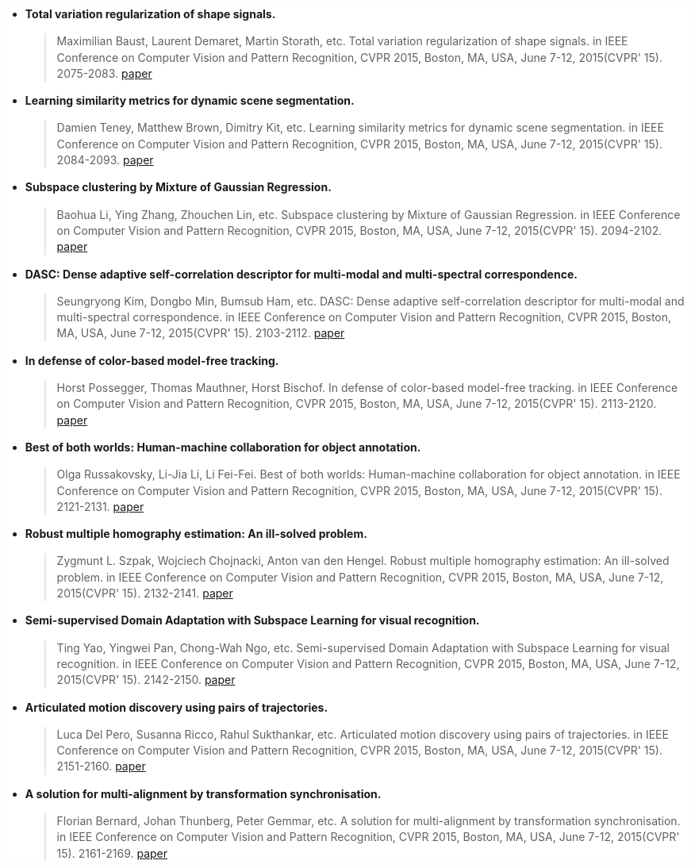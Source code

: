 
- **Total variation regularization of shape signals.**
    > Maximilian Baust, Laurent Demaret, Martin Storath, etc. Total variation regularization of shape signals. in IEEE Conference on Computer Vision and Pattern Recognition, CVPR 2015, Boston, MA, USA, June 7-12, 2015(CVPR' 15). 2075-2083. [paper](https://doi.org/10.1109/CVPR.2015.7298819)


- **Learning similarity metrics for dynamic scene segmentation.**
    > Damien Teney, Matthew Brown, Dimitry Kit, etc. Learning similarity metrics for dynamic scene segmentation. in IEEE Conference on Computer Vision and Pattern Recognition, CVPR 2015, Boston, MA, USA, June 7-12, 2015(CVPR' 15). 2084-2093. [paper](https://doi.org/10.1109/CVPR.2015.7298820)


- **Subspace clustering by Mixture of Gaussian Regression.**
    > Baohua Li, Ying Zhang, Zhouchen Lin, etc. Subspace clustering by Mixture of Gaussian Regression. in IEEE Conference on Computer Vision and Pattern Recognition, CVPR 2015, Boston, MA, USA, June 7-12, 2015(CVPR' 15). 2094-2102. [paper](https://doi.org/10.1109/CVPR.2015.7298821)


- **DASC: Dense adaptive self-correlation descriptor for multi-modal and multi-spectral correspondence.**
    > Seungryong Kim, Dongbo Min, Bumsub Ham, etc. DASC: Dense adaptive self-correlation descriptor for multi-modal and multi-spectral correspondence. in IEEE Conference on Computer Vision and Pattern Recognition, CVPR 2015, Boston, MA, USA, June 7-12, 2015(CVPR' 15). 2103-2112. [paper](https://doi.org/10.1109/CVPR.2015.7298822)


- **In defense of color-based model-free tracking.**
    > Horst Possegger, Thomas Mauthner, Horst Bischof. In defense of color-based model-free tracking. in IEEE Conference on Computer Vision and Pattern Recognition, CVPR 2015, Boston, MA, USA, June 7-12, 2015(CVPR' 15). 2113-2120. [paper](https://doi.org/10.1109/CVPR.2015.7298823)


- **Best of both worlds: Human-machine collaboration for object annotation.**
    > Olga Russakovsky, Li-Jia Li, Li Fei-Fei. Best of both worlds: Human-machine collaboration for object annotation. in IEEE Conference on Computer Vision and Pattern Recognition, CVPR 2015, Boston, MA, USA, June 7-12, 2015(CVPR' 15). 2121-2131. [paper](https://doi.org/10.1109/CVPR.2015.7298824)


- **Robust multiple homography estimation: An ill-solved problem.**
    > Zygmunt L. Szpak, Wojciech Chojnacki, Anton van den Hengel. Robust multiple homography estimation: An ill-solved problem. in IEEE Conference on Computer Vision and Pattern Recognition, CVPR 2015, Boston, MA, USA, June 7-12, 2015(CVPR' 15). 2132-2141. [paper](https://doi.org/10.1109/CVPR.2015.7298825)


- **Semi-supervised Domain Adaptation with Subspace Learning for visual recognition.**
    > Ting Yao, Yingwei Pan, Chong-Wah Ngo, etc. Semi-supervised Domain Adaptation with Subspace Learning for visual recognition. in IEEE Conference on Computer Vision and Pattern Recognition, CVPR 2015, Boston, MA, USA, June 7-12, 2015(CVPR' 15). 2142-2150. [paper](https://doi.org/10.1109/CVPR.2015.7298826)


- **Articulated motion discovery using pairs of trajectories.**
    > Luca Del Pero, Susanna Ricco, Rahul Sukthankar, etc. Articulated motion discovery using pairs of trajectories. in IEEE Conference on Computer Vision and Pattern Recognition, CVPR 2015, Boston, MA, USA, June 7-12, 2015(CVPR' 15). 2151-2160. [paper](https://doi.org/10.1109/CVPR.2015.7298827)


- **A solution for multi-alignment by transformation synchronisation.**
    > Florian Bernard, Johan Thunberg, Peter Gemmar, etc. A solution for multi-alignment by transformation synchronisation. in IEEE Conference on Computer Vision and Pattern Recognition, CVPR 2015, Boston, MA, USA, June 7-12, 2015(CVPR' 15). 2161-2169. [paper](https://doi.org/10.1109/CVPR.2015.7298828)
